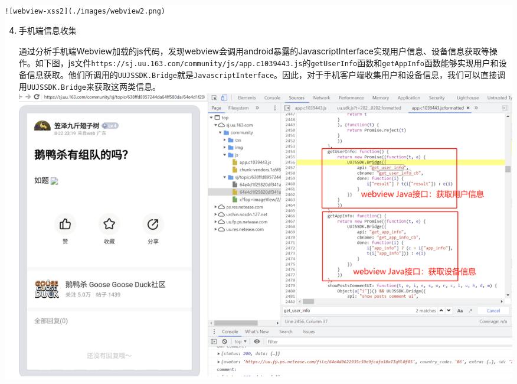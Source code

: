     ![webview-xss2](./images/webview2.png)

4. 手机端信息收集

    通过分析手机端Webview加载的js代码，发现webview会调用android暴露的JavascriptInterface实现用户信息、设备信息获取等操作。如下图，js文件`https://sj.uu.163.com/community/js/app.c1039443.js`的`getUserInfo`函数和`getAppInfo`函数能够实现用户和设备信息获取。他们所调用的`UUJSSDK.Bridge`就是`JavascriptInterface`。因此，对于手机客户端收集用户和设备信息，我们可以直接调用`UUJSSDK.Bridge`来获取这两类信息。
    ![webview-xss3](./images/webview3.png)
